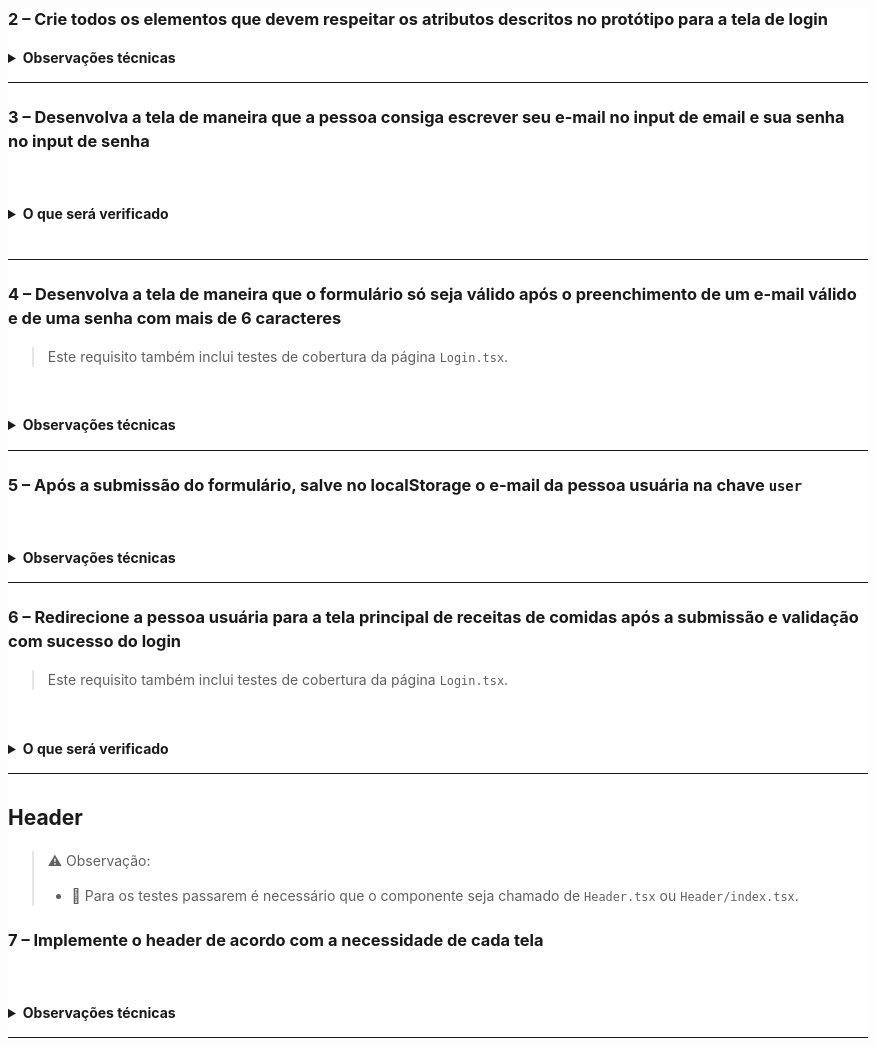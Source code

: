 ### 2 – Crie todos os elementos que devem respeitar os atributos descritos no protótipo para a tela de login

<details><summary><strong>Observações técnicas</strong></summary></details>

---

### 3 – Desenvolva a tela de maneira que a pessoa consiga escrever seu e-mail no input de email e sua senha no input de senha

<br /><details><summary><strong>O que será verificado</strong></summary></details><br />

---

### 4 – Desenvolva a tela de maneira que o formulário só seja válido após o preenchimento de um e-mail válido e de uma senha com mais de 6 caracteres

> Este requisito também inclui testes de cobertura da página `Login.tsx`.

<br /><details><summary><strong>Observações técnicas</strong></summary></details>

---

### 5 – Após a submissão do formulário, salve no localStorage o e-mail da pessoa usuária na chave `user`

<br /><details><summary><strong>Observações técnicas</strong></summary></details>

---

### 6 – Redirecione a pessoa usuária para a tela principal de receitas de comidas após a submissão e validação com sucesso do login

> Este requisito também inclui testes de cobertura da página `Login.tsx`.

<br /><details><summary><strong>O que será verificado</strong></summary></details>

---

## Header

> ⚠️ Observação:
>
> - 📁 Para os testes passarem é necessário que o componente seja chamado de `Header.tsx` ou `Header/index.tsx`.

### 7 – Implemente o header de acordo com a necessidade de cada tela

<br /><details><summary><strong>Observações técnicas</strong></summary></details>

---